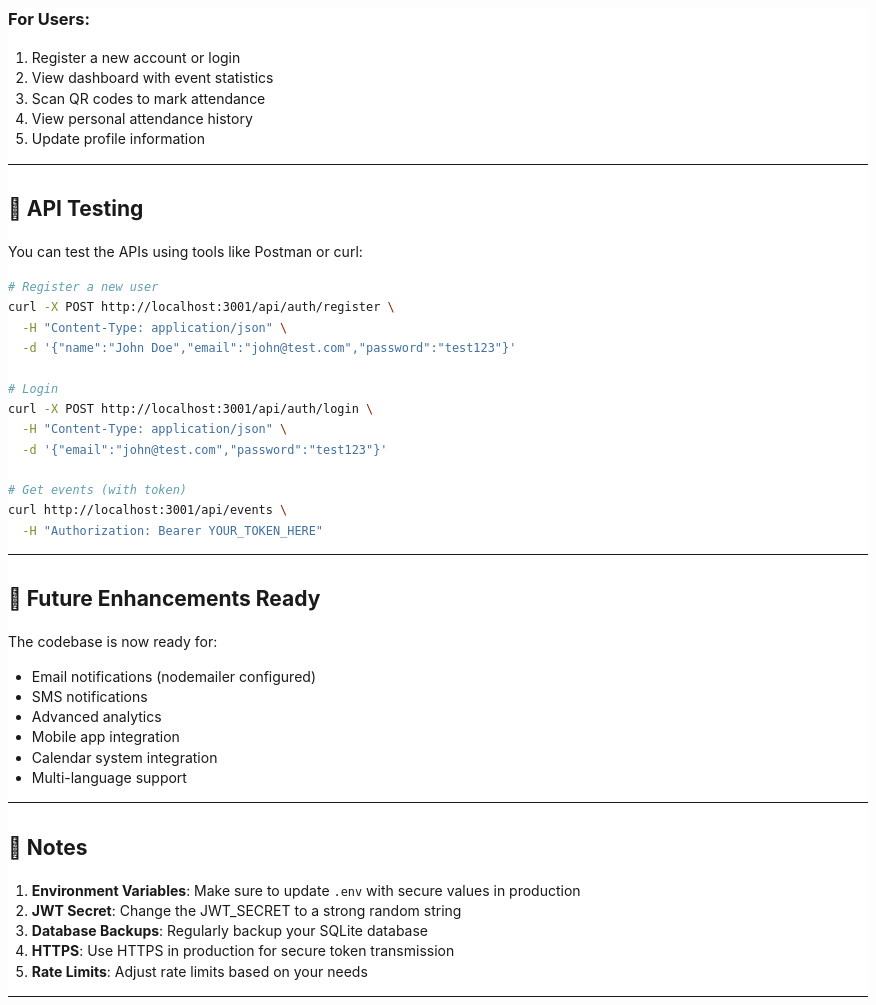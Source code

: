 ### For Users:
1. Register a new account or login
2. View dashboard with event statistics
3. Scan QR codes to mark attendance
4. View personal attendance history
5. Update profile information

---

## 📱 API Testing

You can test the APIs using tools like Postman or curl:

```bash
# Register a new user
curl -X POST http://localhost:3001/api/auth/register \
  -H "Content-Type: application/json" \
  -d '{"name":"John Doe","email":"john@test.com","password":"test123"}'

# Login
curl -X POST http://localhost:3001/api/auth/login \
  -H "Content-Type: application/json" \
  -d '{"email":"john@test.com","password":"test123"}'

# Get events (with token)
curl http://localhost:3001/api/events \
  -H "Authorization: Bearer YOUR_TOKEN_HERE"
```

---

## 🔮 Future Enhancements Ready

The codebase is now ready for:
- Email notifications (nodemailer configured)
- SMS notifications
- Advanced analytics
- Mobile app integration
- Calendar system integration
- Multi-language support

---

## 📝 Notes

1. **Environment Variables**: Make sure to update `.env` with secure values in production
2. **JWT Secret**: Change the JWT_SECRET to a strong random string
3. **Database Backups**: Regularly backup your SQLite database
4. **HTTPS**: Use HTTPS in production for secure token transmission
5. **Rate Limits**: Adjust rate limits based on your needs

---
